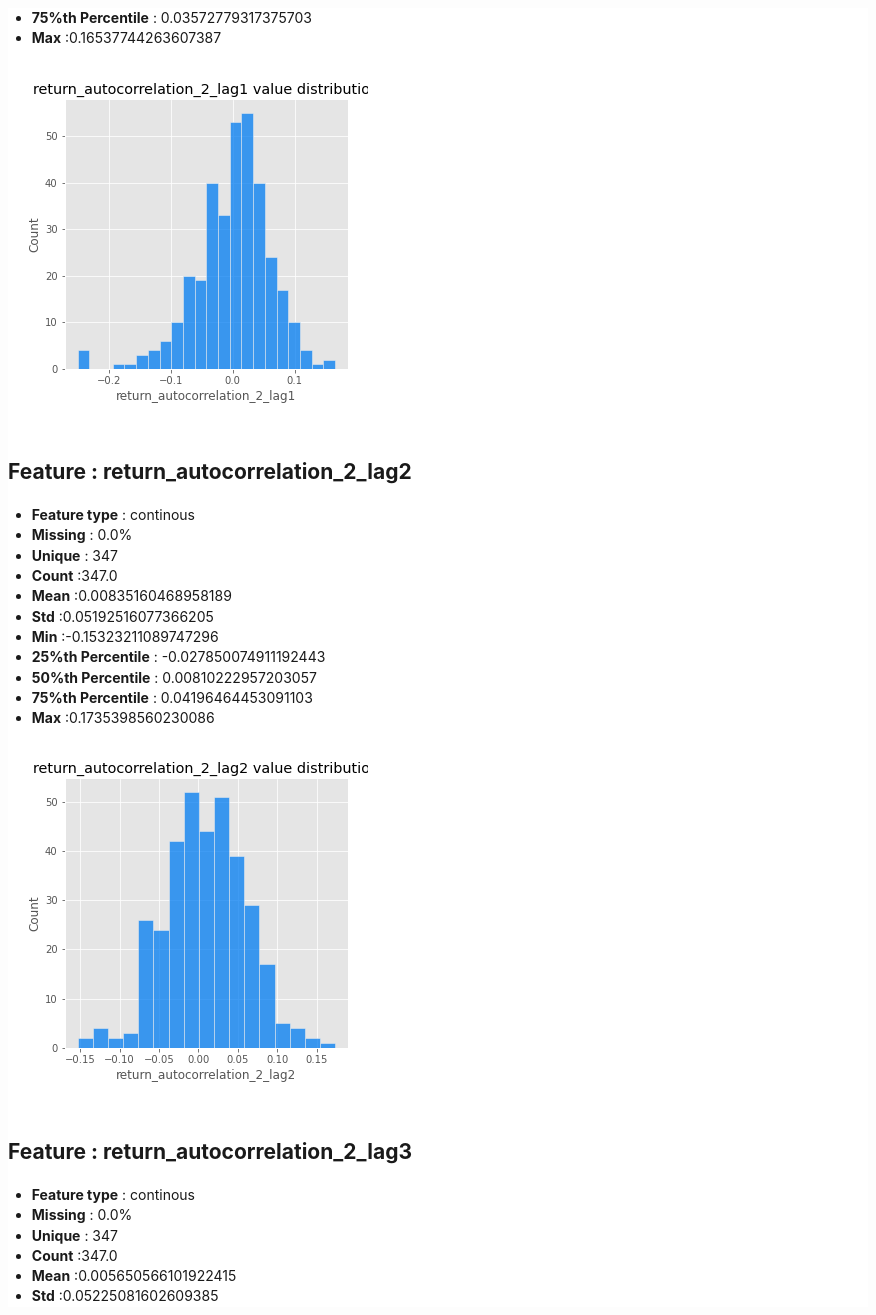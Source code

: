 - **75%th Percentile** : 0.03572779317375703
- **Max** :0.16537744263607387

![](return_autocorrelation_2_lag1.png)
## Feature : return_autocorrelation_2_lag2
- **Feature type** : continous
- **Missing** : 0.0%
- **Unique** : 347
- **Count** :347.0
- **Mean** :0.00835160468958189
- **Std** :0.05192516077366205
- **Min** :-0.15323211089747296
- **25%th Percentile** : -0.027850074911192443
- **50%th Percentile** : 0.00810222957203057
- **75%th Percentile** : 0.04196464453091103
- **Max** :0.1735398560230086

![](return_autocorrelation_2_lag2.png)
## Feature : return_autocorrelation_2_lag3
- **Feature type** : continous
- **Missing** : 0.0%
- **Unique** : 347
- **Count** :347.0
- **Mean** :0.005650566101922415
- **Std** :0.05225081602609385